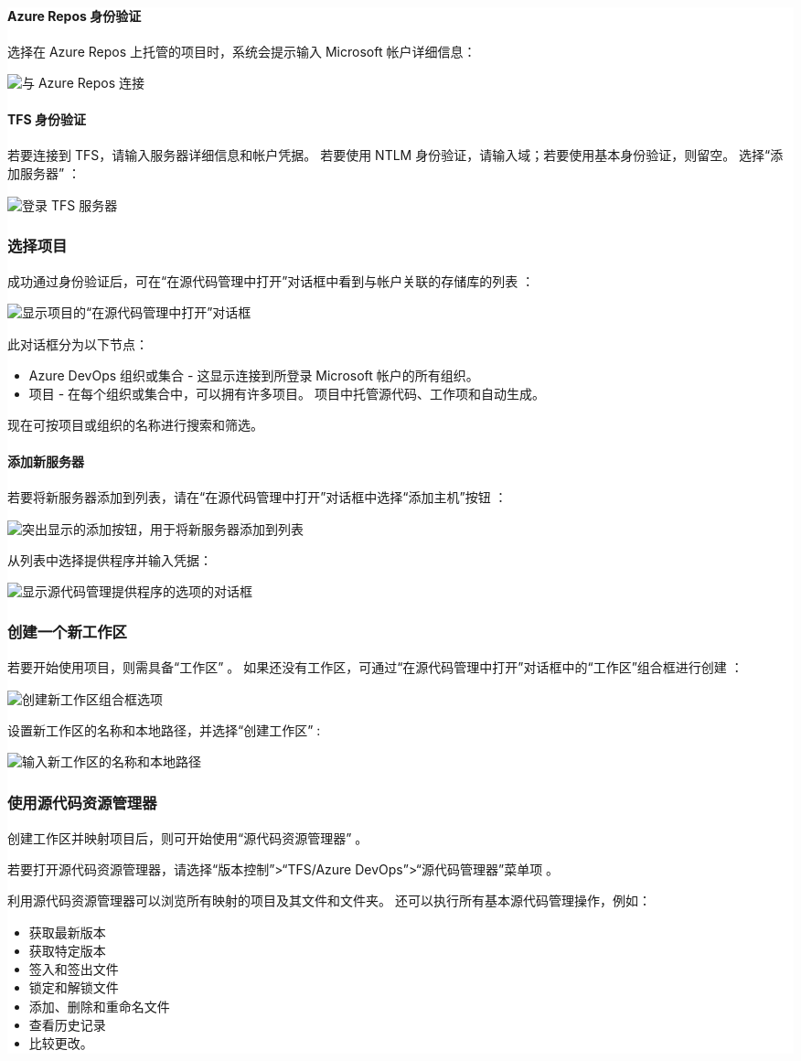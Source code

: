 #### <a name="azure-repos-authentication"></a>Azure Repos 身份验证

选择在 Azure Repos 上托管的项目时，系统会提示输入 Microsoft 帐户详细信息：

![与 Azure Repos 连接](media/tfvc-vsts-login.png)

#### <a name="tfs-authentication"></a>TFS 身份验证

若要连接到 TFS，请输入服务器详细信息和帐户凭据。 若要使用 NTLM 身份验证，请输入域；若要使用基本身份验证，则留空。 选择“添加服务器”  ：

![登录 TFS 服务器](media/tfvc-login.png)

### <a name="selecting-a-project"></a>选择项目

成功通过身份验证后，可在“在源代码管理中打开”对话框中看到与帐户关联的存储库的列表  ：

![显示项目的“在源代码管理中打开”对话框](media/tfvc-vsts-projects.png)

此对话框分为以下节点：

- Azure DevOps 组织或集合 - 这显示连接到所登录 Microsoft 帐户的所有组织。
- 项目 - 在每个组织或集合中，可以拥有许多项目。 项目中托管源代码、工作项和自动生成。

现在可按项目或组织的名称进行搜索和筛选。

#### <a name="adding-a-new-server"></a>添加新服务器

若要将新服务器添加到列表，请在“在源代码管理中打开”对话框中选择“添加主机”按钮   ：

![突出显示的添加按钮，用于将新服务器添加到列表](media/tfvc-add-new-server.png)

从列表中选择提供程序并输入凭据：

![显示源代码管理提供程序的选项的对话框](media/tfvc-add-new-creds-devops.png)

### <a name="creating-a-new-workspace"></a>创建一个新工作区

若要开始使用项目，则需具备“工作区”  。 如果还没有工作区，可通过“在源代码管理中打开”对话框中的“工作区”组合框进行创建   ：

![创建新工作区组合框选项](media/tfvc-create-new-workspace.png)

设置新工作区的名称和本地路径，并选择“创建工作区”  :

![输入新工作区的名称和本地路径](media/tfvc-local-workspace.png)

### <a name="using-the-source-code-explorer"></a>使用源代码资源管理器

创建工作区并映射项目后，则可开始使用“源代码资源管理器”  。

若要打开源代码资源管理器，请选择“版本控制”>“TFS/Azure DevOps”>“源代码管理器”菜单项  。

利用源代码资源管理器可以浏览所有映射的项目及其文件和文件夹。 还可以执行所有基本源代码管理操作，例如：

- 获取最新版本
- 获取特定版本
- 签入和签出文件
- 锁定和解锁文件
- 添加、删除和重命名文件
- 查看历史记录
- 比较更改。
